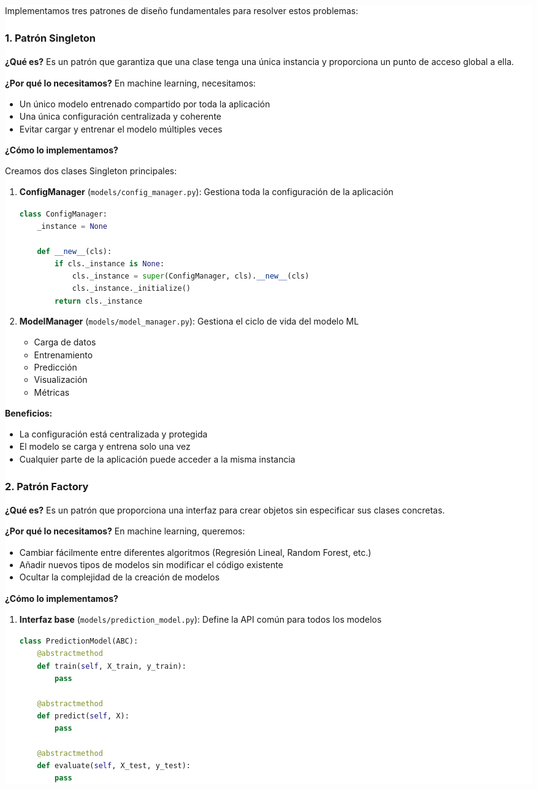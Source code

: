 Implementamos tres patrones de diseño fundamentales para resolver estos problemas:

### 1. Patrón Singleton

**¿Qué es?** Es un patrón que garantiza que una clase tenga una única instancia y proporciona un punto de acceso global a ella.

**¿Por qué lo necesitamos?** En machine learning, necesitamos:
- Un único modelo entrenado compartido por toda la aplicación
- Una única configuración centralizada y coherente
- Evitar cargar y entrenar el modelo múltiples veces

**¿Cómo lo implementamos?**

Creamos dos clases Singleton principales:

1. **ConfigManager** (`models/config_manager.py`): Gestiona toda la configuración de la aplicación
   ```python
   class ConfigManager:
       _instance = None

       def __new__(cls):
           if cls._instance is None:
               cls._instance = super(ConfigManager, cls).__new__(cls)
               cls._instance._initialize()
           return cls._instance
   ```

2. **ModelManager** (`models/model_manager.py`): Gestiona el ciclo de vida del modelo ML
   - Carga de datos
   - Entrenamiento
   - Predicción
   - Visualización
   - Métricas

**Beneficios:**
- La configuración está centralizada y protegida
- El modelo se carga y entrena solo una vez
- Cualquier parte de la aplicación puede acceder a la misma instancia

### 2. Patrón Factory

**¿Qué es?** Es un patrón que proporciona una interfaz para crear objetos sin especificar sus clases concretas.

**¿Por qué lo necesitamos?** En machine learning, queremos:
- Cambiar fácilmente entre diferentes algoritmos (Regresión Lineal, Random Forest, etc.)
- Añadir nuevos tipos de modelos sin modificar el código existente
- Ocultar la complejidad de la creación de modelos

**¿Cómo lo implementamos?**

1. **Interfaz base** (`models/prediction_model.py`): Define la API común para todos los modelos
   ```python
   class PredictionModel(ABC):
       @abstractmethod
       def train(self, X_train, y_train):
           pass

       @abstractmethod
       def predict(self, X):
           pass

       @abstractmethod
       def evaluate(self, X_test, y_test):
           pass
   ```
